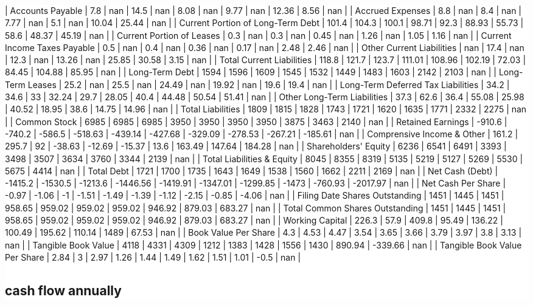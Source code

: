 | Accounts Payable                   |           7.8  |         nan    |          14.5  |         nan    |           8.08 |         nan    |           9.77 |         nan    |          12.36 |           8.56 |           nan |
| Accrued Expenses                   |           8.8  |         nan    |           8.4  |         nan    |           7.77 |         nan    |           5.1  |         nan    |          10.04 |          25.44 |           nan |
| Current Portion of Long-Term Debt  |         101.4  |         104.3  |         100.1  |          98.71 |          92.3  |          88.93 |          55.73 |          58.6  |          48.37 |          45.19 |           nan |
| Current Portion of Leases          |           0.3  |         nan    |           0.3  |         nan    |           0.45 |         nan    |           1.26 |         nan    |           1.05 |           1.16 |           nan |
| Current Income Taxes Payable       |           0.5  |         nan    |           0.4  |         nan    |           0.36 |         nan    |           0.17 |         nan    |           2.48 |           2.46 |           nan |
| Other Current Liabilities          |         nan    |          17.4  |         nan    |          12.3  |         nan    |          13.26 |         nan    |          25.85 |          30.58 |           3.15 |           nan |
| Total Current Liabilities          |         118.8  |         121.7  |         123.7  |         111.01 |         108.96 |         102.19 |          72.03 |          84.45 |         104.88 |          85.95 |           nan |
| Long-Term Debt                     |        1594    |        1596    |        1609    |        1545    |        1532    |        1449    |        1483    |        1603    |        2142    |        2103    |           nan |
| Long-Term Leases                   |          25.2  |         nan    |          25.5  |         nan    |          24.49 |         nan    |          19.92 |         nan    |          19.6  |          19.4  |           nan |
| Long-Term Deferred Tax Liabilities |          34.2  |          34.6  |          33    |          32.24 |          29.7  |          28.05 |          40.4  |          44.48 |          50.54 |          51.41 |           nan |
| Other Long-Term Liabilities        |          37.3  |          62.6  |          36.4  |          55.08 |          25.98 |          40.52 |          18.95 |          38.6  |          14.75 |          14.96 |           nan |
| Total Liabilities                  |        1809    |        1815    |        1828    |        1743    |        1721    |        1620    |        1635    |        1771    |        2332    |        2275    |           nan |
| Common Stock                       |        6985    |        6985    |        6985    |        3950    |        3950    |        3950    |        3950    |        3875    |        3463    |        2140    |           nan |
| Retained Earnings                  |        -910.6  |        -740.2  |        -586.5  |        -518.63 |        -439.14 |        -427.68 |        -329.09 |        -278.53 |        -267.21 |        -185.61 |           nan |
| Comprensive Income & Other         |         161.2  |         295.7  |          92    |         -38.63 |         -12.69 |         -15.37 |          13.6  |         163.49 |         147.64 |         184.28 |           nan |
| Shareholders' Equity               |        6236    |        6541    |        6491    |        3393    |        3498    |        3507    |        3634    |        3760    |        3344    |        2139    |           nan |
| Total Liabilities & Equity         |        8045    |        8355    |        8319    |        5135    |        5219    |        5127    |        5269    |        5530    |        5675    |        4414    |           nan |
| Total Debt                         |        1721    |        1700    |        1735    |        1643    |        1649    |        1538    |        1560    |        1662    |        2211    |        2169    |           nan |
| Net Cash (Debt)                    |       -1415.2  |       -1530.5  |       -1213.6  |       -1446.56 |       -1419.91 |       -1347.01 |       -1299.85 |       -1473    |        -760.93 |       -2017.97 |           nan |
| Net Cash Per Share                 |          -0.97 |          -1.06 |          -1    |          -1.51 |          -1.49 |          -1.39 |          -1.12 |          -2.15 |          -0.85 |          -4.06 |           nan |
| Filing Date Shares Outstanding     |        1451    |        1445    |        1451    |         958.65 |         959.02 |         959.02 |         959.02 |         946.92 |         879.03 |         683.27 |           nan |
| Total Common Shares Outstanding    |        1451    |        1445    |        1451    |         958.65 |         959.02 |         959.02 |         959.02 |         946.92 |         879.03 |         683.27 |           nan |
| Working Capital                    |         226.3  |          57.9  |         409.8  |          95.49 |         136.22 |         100.49 |         195.62 |         110.14 |        1489    |          67.53 |           nan |
| Book Value Per Share               |           4.3  |           4.53 |           4.47 |           3.54 |           3.65 |           3.66 |           3.79 |           3.97 |           3.8  |           3.13 |           nan |
| Tangible Book Value                |        4118    |        4331    |        4309    |        1212    |        1383    |        1428    |        1556    |        1430    |         890.94 |        -339.66 |           nan |
| Tangible Book Value Per Share      |           2.84 |           3    |           2.97 |           1.26 |           1.44 |           1.49 |           1.62 |           1.51 |           1.01 |          -0.5  |           nan |

## cash flow annually